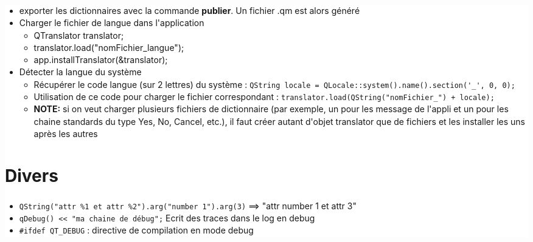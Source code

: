   * exporter les dictionnaires avec la commande **publier**. Un fichier .qm est alors généré
* Charger le fichier de langue dans l'application
  * QTranslator translator;
  * translator.load("nomFichier_langue");
  * app.installTranslator(&translator);
* Détecter la langue du système
  * Récupérer le code langue (sur 2 lettres) du système : `QString locale = QLocale::system().name().section('_', 0, 0);`
  * Utilisation de ce code pour charger le fichier correspondant : `translator.load(QString("nomFichier_") + locale);`
  * **NOTE:** si on veut charger plusieurs fichiers de dictionnaire (par exemple, un pour les message de l'appli et un pour les chaine standards du type Yes, No, Cancel, etc.), il faut créer autant d'objet translator que de fichiers et les installer les uns après les autres

# Divers
* `QString("attr %1 et attr %2").arg("number 1").arg(3)` ==> "attr number 1 et attr 3"
* `qDebug() << "ma chaine de débug";`    Ecrit des traces dans le log en debug
* `#ifdef QT_DEBUG` : directive de compilation en mode debug
